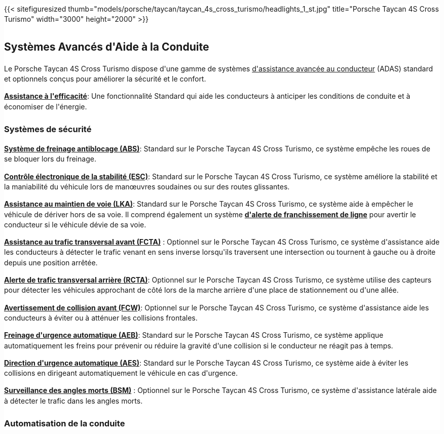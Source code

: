 {{< sitefiguresized thumb="models/porsche/taycan/taycan_4s_cross_turismo/headlights_1_st.jpg" title="Porsche Taycan 4S Cross Turismo" width="3000" height="2000"  >}}

## Systèmes Avancés d'Aide à la Conduite

Le Porsche Taycan 4S Cross Turismo dispose d'une gamme de systèmes [d'assistance avancée au conducteur](../../../../technology/driverassistance/) (ADAS) standard et optionnels conçus pour améliorer la sécurité et le confort.

[**Assistance à l'efficacité**](../../../../technology/driverassistance/efficencyassist/): Une fonctionnalité Standard qui aide les conducteurs à anticiper les conditions de conduite et à économiser de l'énergie.

### Systèmes de sécurité

[**Système de freinage antiblocage (ABS)**](../../../../technology/driverassistance/antilockbrakingsystem/): Standard sur le Porsche Taycan 4S Cross Turismo, ce système empêche les roues de se bloquer lors du freinage.

[**Contrôle électronique de la stabilité (ESC)**](../../../../technology/driverassistance/electronicstabilitycontrol/): Standard sur le Porsche Taycan 4S Cross Turismo, ce système améliore la stabilité et la maniabilité du véhicule lors de manœuvres soudaines ou sur des routes glissantes.

[**Assistance au maintien de voie (LKA)**](../../../../technology/driverassistance/lanekeepingassist/): Standard sur le Porsche Taycan 4S Cross Turismo, ce système aide à empêcher le véhicule de dériver hors de sa voie. Il comprend également un système [**d'alerte de franchissement de ligne**](../../../../technology/driverassistance/lanedeparturewarning/) pour avertir le conducteur si le véhicule dévie de sa voie.

[**Assistance au trafic transversal avant (FCTA)**](../../../../technology/driverassistance/frontcrosstrafficassist/) : Optionnel sur le Porsche Taycan 4S Cross Turismo, ce système d'assistance aide les conducteurs à détecter le trafic venant en sens inverse lorsqu'ils traversent une intersection ou tournent à gauche ou à droite depuis une position arrêtée.

[**Alerte de trafic transversal arrière (RCTA)**](../../../../technology/driverassistance/rearcrosstrafficalert/): Optionnel sur le Porsche Taycan 4S Cross Turismo, ce système utilise des capteurs pour détecter les véhicules approchant de côté lors de la marche arrière d'une place de stationnement ou d'une allée.

[**Avertissement de collision avant (FCW)**](../../../../technology/driverassistance/forwardcollisionwarning/): Optionnel sur le Porsche Taycan 4S Cross Turismo, ce système d'assistance aide les conducteurs à éviter ou à atténuer les collisions frontales.

[**Freinage d'urgence automatique (AEB)**](../../../../technology/driverassistance/automaticemergencybraking/): Standard sur le Porsche Taycan 4S Cross Turismo, ce système applique automatiquement les freins pour prévenir ou réduire la gravité d'une collision si le conducteur ne réagit pas à temps.

[**Direction d'urgence automatique (AES)**](../../../../technology/driverassistance/automaticemergencysteering/): Standard sur le Porsche Taycan 4S Cross Turismo, ce système aide à éviter les collisions en dirigeant automatiquement le véhicule en cas d'urgence.

[**Surveillance des angles morts (BSM)**](../../../../technology/driverassistance/blindspotmonitoring/) : Optionnel sur le Porsche Taycan 4S Cross Turismo, ce système d'assistance latérale aide à détecter le trafic dans les angles morts.

### Automatisation de la conduite
